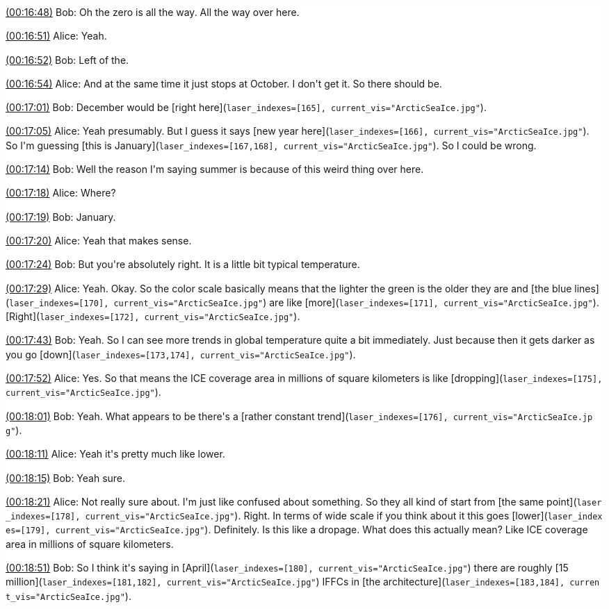 [(00:16:48)](`current_vis="ArcticSeaIce.jpg"`) Bob:  Oh the zero is all the way. All the way over here.

[(00:16:51)](`current_vis="ArcticSeaIce.jpg"`) Alice:  Yeah.

[(00:16:52)](`current_vis="ArcticSeaIce.jpg"`) Bob:  Left of the.

[(00:16:54)](`current_vis="ArcticSeaIce.jpg"`) Alice:  And at the same time it just stops at October. I don't get it. So there should be.

[(00:17:01)](`current_vis="ArcticSeaIce.jpg"`) Bob:  December would be [right here](`laser_indexes=[165], current_vis="ArcticSeaIce.jpg"`).

[(00:17:05)](`current_vis="ArcticSeaIce.jpg"`) Alice:  Yeah presumably. But I guess it says [new year here](`laser_indexes=[166], current_vis="ArcticSeaIce.jpg"`). So I'm guessing [this is January](`laser_indexes=[167,168], current_vis="ArcticSeaIce.jpg"`). So I could be wrong.

[(00:17:14)](`current_vis="ArcticSeaIce.jpg"`) Bob:  Well the reason I'm saying summer is because of this weird thing over here.

[(00:17:18)](`current_vis="ArcticSeaIce.jpg"`) Alice:  Where?

[(00:17:19)](`current_vis="ArcticSeaIce.jpg"`) Bob:  January.

[(00:17:20)](`current_vis="ArcticSeaIce.jpg"`) Alice:  Yeah that makes sense.

[(00:17:24)](`current_vis="ArcticSeaIce.jpg"`) Bob:  But you're absolutely right. It is a little bit typical temperature.

[(00:17:29)](`current_vis="ArcticSeaIce.jpg"`) Alice:  Yeah. Okay. So the color scale basically means that the lighter the green is the older they are and [the blue lines](`laser_indexes=[170], current_vis="ArcticSeaIce.jpg"`) are like [more](`laser_indexes=[171], current_vis="ArcticSeaIce.jpg"`). [Right](`laser_indexes=[172], current_vis="ArcticSeaIce.jpg"`).

[(00:17:43)](`current_vis="ArcticSeaIce.jpg"`) Bob:  Yeah. So I can see more trends in global temperature quite a bit immediately. Just because then it gets darker as you go [down](`laser_indexes=[173,174], current_vis="ArcticSeaIce.jpg"`).

[(00:17:52)](`current_vis="ArcticSeaIce.jpg"`) Alice:  Yes. So that means the ICE coverage area in millions of square kilometers is like [dropping](`laser_indexes=[175], current_vis="ArcticSeaIce.jpg"`).

[(00:18:01)](`current_vis="ArcticSeaIce.jpg"`) Bob:  Yeah. What appears to be there's a [rather constant trend](`laser_indexes=[176], current_vis="ArcticSeaIce.jpg"`).

[(00:18:11)](`current_vis="ArcticSeaIce.jpg"`) Alice:  Yeah it's pretty much like lower.

[(00:18:15)](`current_vis="ArcticSeaIce.jpg"`) Bob:  Yeah sure.

[(00:18:21)](`current_vis="ArcticSeaIce.jpg"`) Alice:  Not really sure about. I'm just like confused about something. So they all kind of start from [the same point](`laser_indexes=[178], current_vis="ArcticSeaIce.jpg"`). Right. In terms of wide scale if you think about it this goes [lower](`laser_indexes=[179], current_vis="ArcticSeaIce.jpg"`). Definitely. Is this like a dropage. What does this actually mean? Like ICE coverage area in millions of square kilometers.

[(00:18:51)](`current_vis="ArcticSeaIce.jpg"`) Bob:  So I think it's saying in [April](`laser_indexes=[180], current_vis="ArcticSeaIce.jpg"`) there are roughly [15 million](`laser_indexes=[181,182], current_vis="ArcticSeaIce.jpg"`) IFFCs in [the architecture](`laser_indexes=[183,184], current_vis="ArcticSeaIce.jpg"`).
